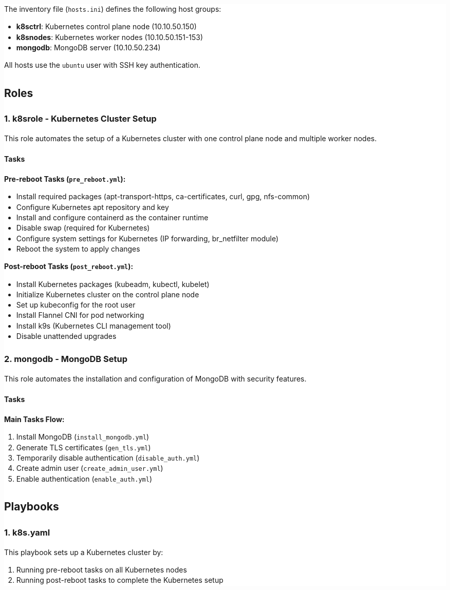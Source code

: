 The inventory file (`hosts.ini`) defines the following host groups:

- **k8sctrl**: Kubernetes control plane node (10.10.50.150)
- **k8snodes**: Kubernetes worker nodes (10.10.50.151-153)
- **mongodb**: MongoDB server (10.10.50.234)

All hosts use the `ubuntu` user with SSH key authentication.

## Roles

### 1. k8srole - Kubernetes Cluster Setup

This role automates the setup of a Kubernetes cluster with one control plane node and multiple worker nodes.

#### Tasks

**Pre-reboot Tasks (`pre_reboot.yml`):**
- Install required packages (apt-transport-https, ca-certificates, curl, gpg, nfs-common)
- Configure Kubernetes apt repository and key
- Install and configure containerd as the container runtime
- Disable swap (required for Kubernetes)
- Configure system settings for Kubernetes (IP forwarding, br_netfilter module)
- Reboot the system to apply changes

**Post-reboot Tasks (`post_reboot.yml`):**
- Install Kubernetes packages (kubeadm, kubectl, kubelet)
- Initialize Kubernetes cluster on the control plane node
- Set up kubeconfig for the root user
- Install Flannel CNI for pod networking
- Install k9s (Kubernetes CLI management tool)
- Disable unattended upgrades

### 2. mongodb - MongoDB Setup

This role automates the installation and configuration of MongoDB with security features.

#### Tasks

**Main Tasks Flow:**
1. Install MongoDB (`install_mongodb.yml`)
2. Generate TLS certificates (`gen_tls.yml`)
3. Temporarily disable authentication (`disable_auth.yml`)
4. Create admin user (`create_admin_user.yml`)
5. Enable authentication (`enable_auth.yml`)

## Playbooks

### 1. k8s.yaml

This playbook sets up a Kubernetes cluster by:
1. Running pre-reboot tasks on all Kubernetes nodes
2. Running post-reboot tasks to complete the Kubernetes setup
